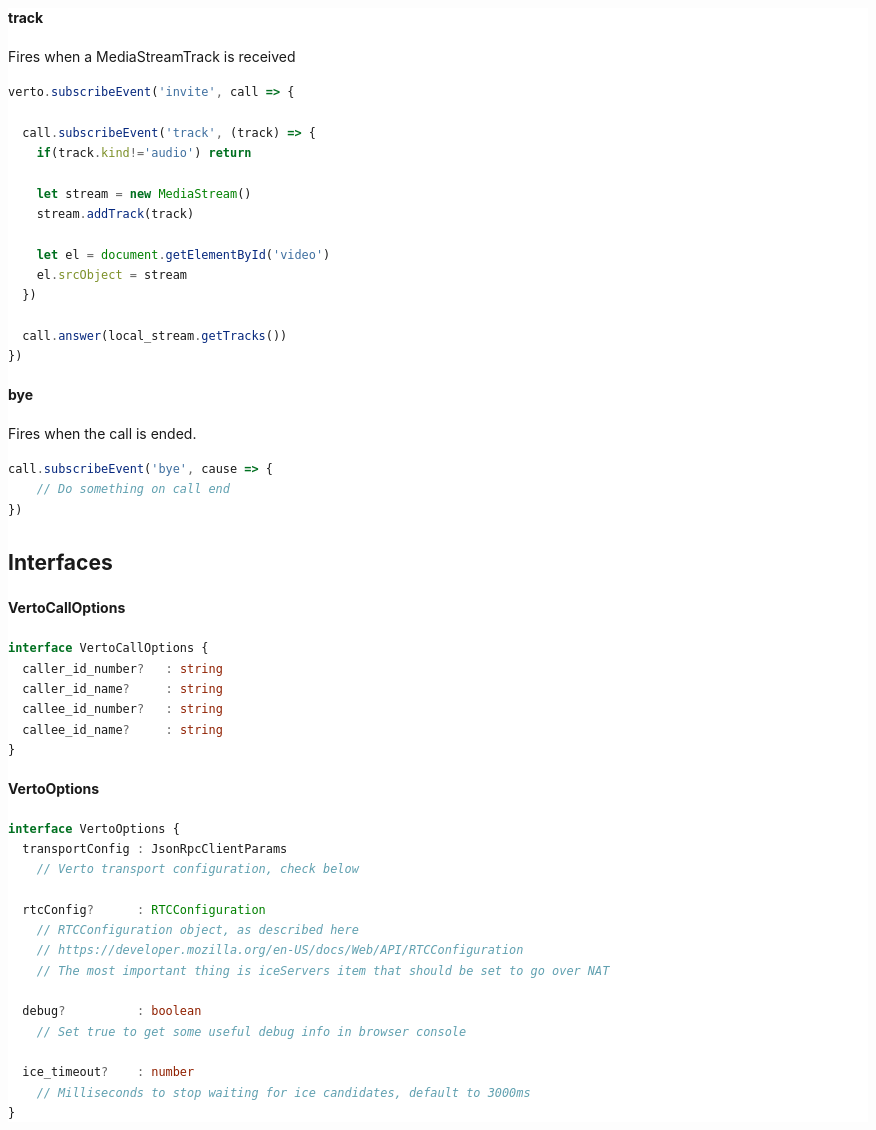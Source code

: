 #### track

Fires when a MediaStreamTrack is received

```typescript
verto.subscribeEvent('invite', call => {

  call.subscribeEvent('track', (track) => {
    if(track.kind!='audio') return
    
    let stream = new MediaStream()
    stream.addTrack(track)
    
    let el = document.getElementById('video')
    el.srcObject = stream
  })

  call.answer(local_stream.getTracks())
})
```

#### bye

Fires when the call is ended.

```typescript
call.subscribeEvent('bye', cause => {
    // Do something on call end
})
```

## Interfaces

#### VertoCallOptions

```typescript
interface VertoCallOptions {
  caller_id_number?   : string
  caller_id_name?     : string
  callee_id_number?   : string
  callee_id_name?     : string
}
```

#### VertoOptions
```typescript
interface VertoOptions {
  transportConfig : JsonRpcClientParams 
  	// Verto transport configuration, check below
  
  rtcConfig?      : RTCConfiguration    
    // RTCConfiguration object, as described here 
  	// https://developer.mozilla.org/en-US/docs/Web/API/RTCConfiguration
  	// The most important thing is iceServers item that should be set to go over NAT
  
  debug?          : boolean
  	// Set true to get some useful debug info in browser console 
  
  ice_timeout?    : number
  	// Milliseconds to stop waiting for ice candidates, default to 3000ms
}
```
